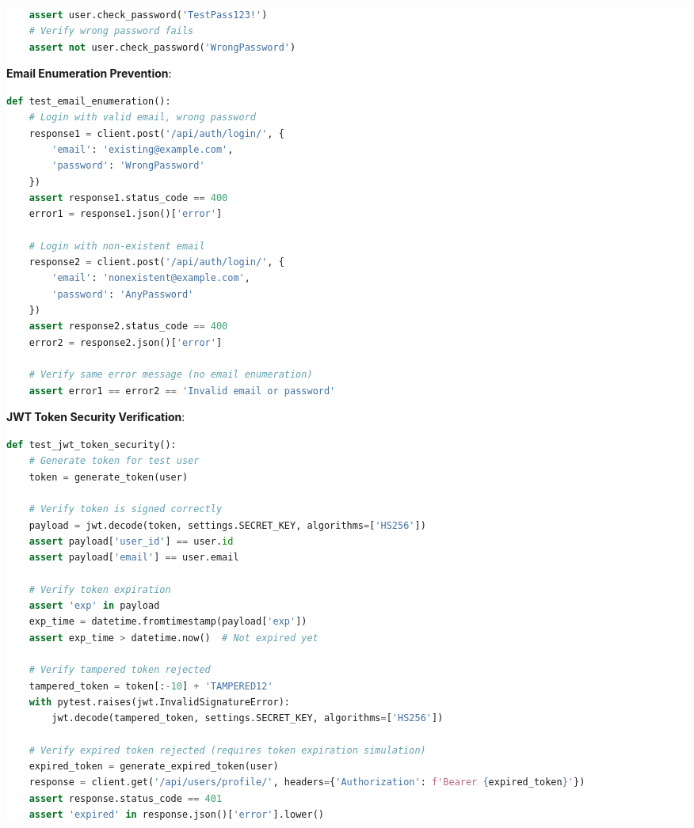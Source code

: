 ```python
    assert user.check_password('TestPass123!')
    # Verify wrong password fails
    assert not user.check_password('WrongPassword')
```

**Email Enumeration Prevention**:
```python
def test_email_enumeration():
    # Login with valid email, wrong password
    response1 = client.post('/api/auth/login/', {
        'email': 'existing@example.com',
        'password': 'WrongPassword'
    })
    assert response1.status_code == 400
    error1 = response1.json()['error']

    # Login with non-existent email
    response2 = client.post('/api/auth/login/', {
        'email': 'nonexistent@example.com',
        'password': 'AnyPassword'
    })
    assert response2.status_code == 400
    error2 = response2.json()['error']

    # Verify same error message (no email enumeration)
    assert error1 == error2 == 'Invalid email or password'
```

**JWT Token Security Verification**:
```python
def test_jwt_token_security():
    # Generate token for test user
    token = generate_token(user)

    # Verify token is signed correctly
    payload = jwt.decode(token, settings.SECRET_KEY, algorithms=['HS256'])
    assert payload['user_id'] == user.id
    assert payload['email'] == user.email

    # Verify token expiration
    assert 'exp' in payload
    exp_time = datetime.fromtimestamp(payload['exp'])
    assert exp_time > datetime.now()  # Not expired yet

    # Verify tampered token rejected
    tampered_token = token[:-10] + 'TAMPERED12'
    with pytest.raises(jwt.InvalidSignatureError):
        jwt.decode(tampered_token, settings.SECRET_KEY, algorithms=['HS256'])

    # Verify expired token rejected (requires token expiration simulation)
    expired_token = generate_expired_token(user)
    response = client.get('/api/users/profile/', headers={'Authorization': f'Bearer {expired_token}'})
    assert response.status_code == 401
    assert 'expired' in response.json()['error'].lower()
```
